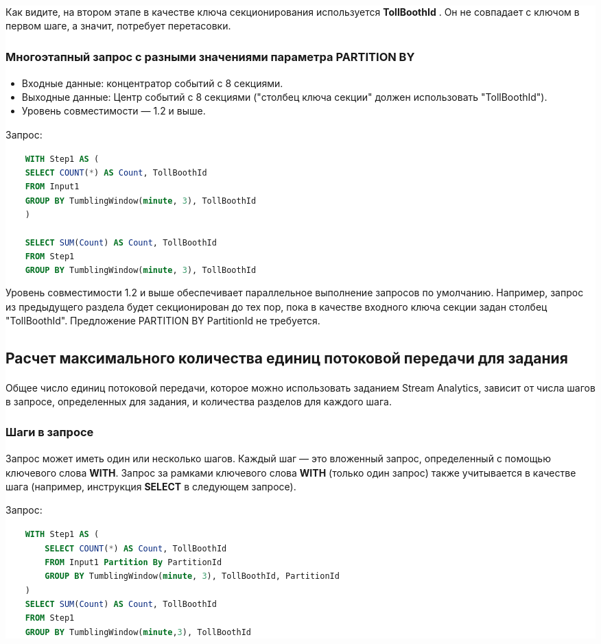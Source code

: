 Как видите, на втором этапе в качестве ключа секционирования используется **TollBoothId** . Он не совпадает с ключом в первом шаге, а значит, потребует перетасовки. 

### <a name="multi-step-query-with-different-partition-by-values"></a>Многоэтапный запрос с разными значениями параметра PARTITION BY
* Входные данные: концентратор событий с 8 секциями.
* Выходные данные: Центр событий с 8 секциями ("столбец ключа секции" должен использовать "TollBoothId").
* Уровень совместимости — 1.2 и выше.

Запрос:

```SQL
    WITH Step1 AS (
    SELECT COUNT(*) AS Count, TollBoothId
    FROM Input1
    GROUP BY TumblingWindow(minute, 3), TollBoothId
    )

    SELECT SUM(Count) AS Count, TollBoothId
    FROM Step1
    GROUP BY TumblingWindow(minute, 3), TollBoothId
```

Уровень совместимости 1.2 и выше обеспечивает параллельное выполнение запросов по умолчанию. Например, запрос из предыдущего раздела будет секционирован до тех пор, пока в качестве входного ключа секции задан столбец "TollBoothId". Предложение PARTITION BY PartitionId не требуется.

## <a name="calculate-the-maximum-streaming-units-of-a-job"></a>Расчет максимального количества единиц потоковой передачи для задания
Общее число единиц потоковой передачи, которое можно использовать заданием Stream Analytics, зависит от числа шагов в запросе, определенных для задания, и количества разделов для каждого шага.

### <a name="steps-in-a-query"></a>Шаги в запросе
Запрос может иметь один или несколько шагов. Каждый шаг — это вложенный запрос, определенный с помощью ключевого слова **WITH**. Запрос за рамками ключевого слова **WITH** (только один запрос) также учитывается в качестве шага (например, инструкция **SELECT** в следующем запросе).

Запрос:

```SQL
    WITH Step1 AS (
        SELECT COUNT(*) AS Count, TollBoothId
        FROM Input1 Partition By PartitionId
        GROUP BY TumblingWindow(minute, 3), TollBoothId, PartitionId
    )
    SELECT SUM(Count) AS Count, TollBoothId
    FROM Step1
    GROUP BY TumblingWindow(minute,3), TollBoothId
```
